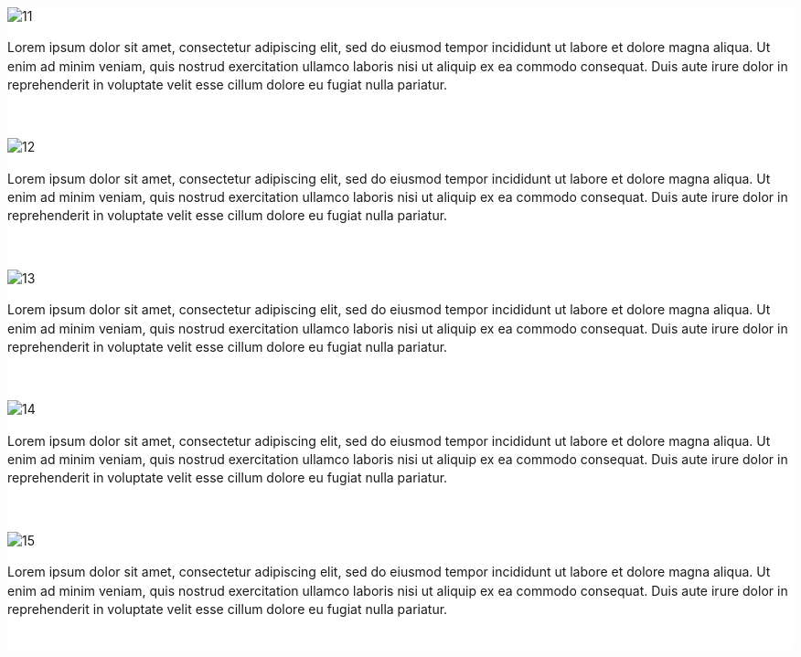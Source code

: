 <p>
<img src="https://github.com/sebbec31/configure-ad/assets/125160491/27dba8e0-3ae9-41af-b054-e35e4e19a4f9" height="80%" width="80%" alt="11"/>
</p>
<p>
Lorem ipsum dolor sit amet, consectetur adipiscing elit, sed do eiusmod tempor incididunt ut labore et dolore magna aliqua. Ut enim ad minim veniam, quis nostrud exercitation ullamco laboris nisi ut aliquip ex ea commodo consequat. Duis aute irure dolor in reprehenderit in voluptate velit esse cillum dolore eu fugiat nulla pariatur.
</p>
<br />

<p>
<img src="https://github.com/sebbec31/configure-ad/assets/125160491/54421335-f21b-4be9-8c4c-3d118be743f6" height="80%" width="80%" alt="12"/>
</p>
<p>
Lorem ipsum dolor sit amet, consectetur adipiscing elit, sed do eiusmod tempor incididunt ut labore et dolore magna aliqua. Ut enim ad minim veniam, quis nostrud exercitation ullamco laboris nisi ut aliquip ex ea commodo consequat. Duis aute irure dolor in reprehenderit in voluptate velit esse cillum dolore eu fugiat nulla pariatur.
</p>
<br />

<p>
<img src="https://github.com/sebbec31/configure-ad/assets/125160491/52cdd56f-5ab5-428e-bc58-dafb2cedc30f" height="80%" width="80%" alt="13"/>
</p>
<p>
Lorem ipsum dolor sit amet, consectetur adipiscing elit, sed do eiusmod tempor incididunt ut labore et dolore magna aliqua. Ut enim ad minim veniam, quis nostrud exercitation ullamco laboris nisi ut aliquip ex ea commodo consequat. Duis aute irure dolor in reprehenderit in voluptate velit esse cillum dolore eu fugiat nulla pariatur.
</p>
<br />

<p>
<img src="https://github.com/sebbec31/configure-ad/assets/125160491/7d9421c3-6ba6-4634-b6d1-6330a1e17cce" height="80%" width="80%" alt="14"/>
</p>
<p>
Lorem ipsum dolor sit amet, consectetur adipiscing elit, sed do eiusmod tempor incididunt ut labore et dolore magna aliqua. Ut enim ad minim veniam, quis nostrud exercitation ullamco laboris nisi ut aliquip ex ea commodo consequat. Duis aute irure dolor in reprehenderit in voluptate velit esse cillum dolore eu fugiat nulla pariatur.
</p>
<br />

<p>
<img src="https://github.com/sebbec31/configure-ad/assets/125160491/59e90252-fc9b-4bca-966c-2a3d9c6aea71" height="80%" width="80%" alt="15"/>
</p>
<p>
Lorem ipsum dolor sit amet, consectetur adipiscing elit, sed do eiusmod tempor incididunt ut labore et dolore magna aliqua. Ut enim ad minim veniam, quis nostrud exercitation ullamco laboris nisi ut aliquip ex ea commodo consequat. Duis aute irure dolor in reprehenderit in voluptate velit esse cillum dolore eu fugiat nulla pariatur.
</p>
<br />
